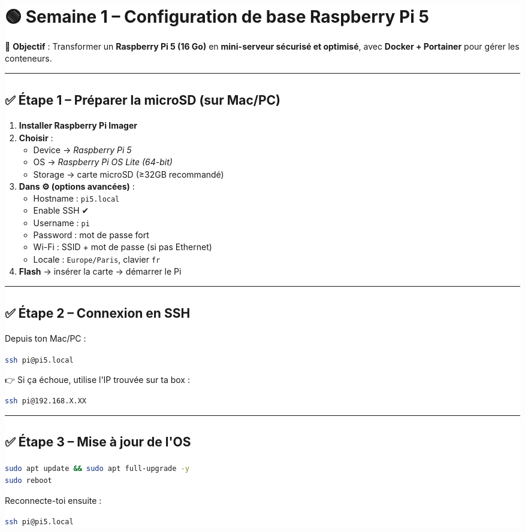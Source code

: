 # 🟢 Semaine 1 – Configuration de base Raspberry Pi 5

🎯 **Objectif** : Transformer un **Raspberry Pi 5 (16 Go)** en **mini-serveur sécurisé et optimisé**, avec **Docker + Portainer** pour gérer les conteneurs.

---

## ✅ Étape 1 – Préparer la microSD (sur Mac/PC)

1. **Installer Raspberry Pi Imager**
2. **Choisir** :
   - Device → *Raspberry Pi 5*
   - OS → *Raspberry Pi OS Lite (64-bit)*
   - Storage → carte microSD (≥32GB recommandé)
3. **Dans ⚙️ (options avancées)** :
   - Hostname : `pi5.local`
   - Enable SSH ✔
   - Username : `pi`
   - Password : mot de passe fort
   - Wi-Fi : SSID + mot de passe (si pas Ethernet)
   - Locale : `Europe/Paris`, clavier `fr`
4. **Flash** → insérer la carte → démarrer le Pi

---

## ✅ Étape 2 – Connexion en SSH

Depuis ton Mac/PC :

```bash
ssh pi@pi5.local
```

👉 Si ça échoue, utilise l'IP trouvée sur ta box :

```bash
ssh pi@192.168.X.XX
```

---

## ✅ Étape 3 – Mise à jour de l'OS

```bash
sudo apt update && sudo apt full-upgrade -y
sudo reboot
```

Reconnecte-toi ensuite :

```bash
ssh pi@pi5.local
```
